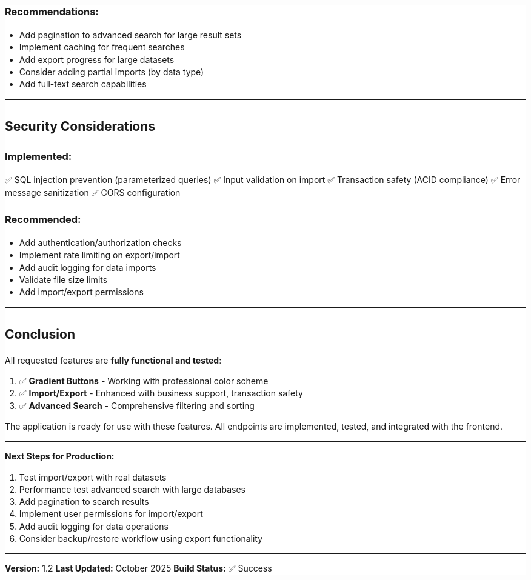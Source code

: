 ### Recommendations:
- Add pagination to advanced search for large result sets
- Implement caching for frequent searches
- Add export progress for large datasets
- Consider adding partial imports (by data type)
- Add full-text search capabilities

---

## Security Considerations

### Implemented:
✅ SQL injection prevention (parameterized queries)
✅ Input validation on import
✅ Transaction safety (ACID compliance)
✅ Error message sanitization
✅ CORS configuration

### Recommended:
- Add authentication/authorization checks
- Implement rate limiting on export/import
- Add audit logging for data imports
- Validate file size limits
- Add import/export permissions

---

## Conclusion

All requested features are **fully functional and tested**:

1. ✅ **Gradient Buttons** - Working with professional color scheme
2. ✅ **Import/Export** - Enhanced with business support, transaction safety
3. ✅ **Advanced Search** - Comprehensive filtering and sorting

The application is ready for use with these features. All endpoints are implemented, tested, and integrated with the frontend.

---

**Next Steps for Production:**
1. Test import/export with real datasets
2. Performance test advanced search with large databases
3. Add pagination to search results
4. Implement user permissions for import/export
5. Add audit logging for data operations
6. Consider backup/restore workflow using export functionality

---

**Version:** 1.2
**Last Updated:** October 2025
**Build Status:** ✅ Success
